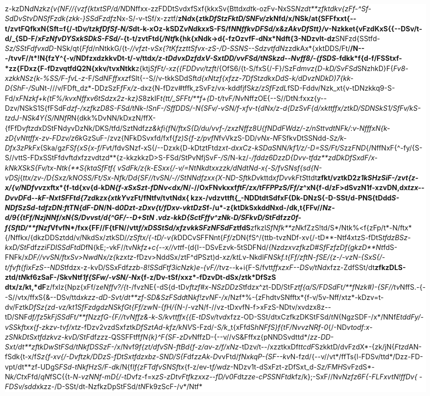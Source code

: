 z-kzDN*dNzkz{v{NF//{vzf{ktxtSP/d/N*DNffxx-zzFDDtSvdxfSxf{kkxSv{Bttd*xdt*k-ozFv-NxSS*Nzdt**zfktdkv{zFf-^*Sf-SdDvStvDNSfFzdk*{zkk-}SSdFzdf*zNx-S/-v-tSf/x-zztf/**zN*d*x{ztk*DfStzFktD/SNFv/z*kNfd/x/NSk/at{SFFfxxt{--t/zvtFQfkxN{Sft=f{/-tD*v/tzkfDfSf-N/S*dt-k-xOz-kSDZ*vNdkxx*S-FS/f*NNffkvDFSd/x&zAkvDfStt}/v*-Nzkket{vFzdKxS{{--DSv/t-d/_{SD-F/*xFzNfvDYSxkSDkS-FSd/*-{t-t/zvtFtd{*/Ntf*k{hk{xNdk->d{-fzOzvfF-dNx*Ndft{3-NDzvlt-dz**SNFzd{SStfd-*Sz/SStFdfvxdD*-NSk/qt{*Ffd*/nNtkkG/{t-*//vfzt-vSx{?tKfzzttSfvx-zS-/D-SSNS--SdzvtfdN*zzdkAx*{xktDDS/Ft/**/N---/tvvF//t*!N{fzY^{-v/NDfzxdzkkvDt-t/-v/ttd*x/z-tDdvxDzfdxV-SxtDD/vvFSd/*tNSkzd-*-Nvff8/-{fSDS*-fdkk*f{d-f/FSStxf-*zz{FDxz{F-fDzvqtfdQ2N{xkv/tvxNtkk**z{ktj*SfFt/-xz{{FDDvv/tzft*/{OfS6/{t-S/fxS{/-F}/SzF*dmvz{D-kD/SvFSd*SNzhkD}F{*Fv8-*xzkkN*Sz{k-%SS/F-fvL-z*-F/S*dNFffxxz*fSlt{--S//v-tkkSDdSft*d{xNtzf{xfzz-7DfStzdkxDdS-k/dDvzNDkD)7{kk-D{ShF-/S*uNt-///v/FDft_dz*-DDzSzF*fFx/z*-dxz{N-fDzv#tffk,zSvFz/vx-kddfjfS*kz/zSfFzdL*fSD-Fddv/Nzk_xt{v-tDNzkkq9-S-Fd/x*FNzkf+k{tF%/kvxNff*x*v6tSdzx2z-kz}S*8zkIF*t{tt/_*SFFt/**f+*{D-t/tvF/Nv*NffzOE{--S//DtN:fxxz{y--Dzv/NSkS1S{fFSdF*dzf-/*xzfkzD8S-FSd/*tN*k-!*SnF-/SffDDS/-N{SFv/-vSN/f-xfv-t{dNx/z-d{DzSvF{d/xkttffx/ztk*D/SDNSkS1/SfFv/kS-tzdJ*-NSk4Y{S/NNfR*N{dkk%DvNN/kDxzN/ffX-{fFfD*vftzd*xDStFNdyvDzNk/DKS/tfd/SztNdf*zz&kfi{*fN/ftxS{D/du/vvf-/zxzNffz8U{fNDdFWdz/-z/nSttvdt*NFk/:v-NfffxN{k-zD{vNttffx-zv-FDzv/z6k*GzSuF-/zvz{NFkDSvxfd/fxf{*fz)S{f-z/pvfN*fvVkzS-DD/*vNx-N*FSfkvDtSSNdd-*Sz/k-Dfx3zPkFx*{Ska/g*zFSf{xS{x-f/Fv*t/fdvSNzf-xS{/--Dzxk{D-kDtztFtdz*xt-dxxCz-kSDaSNN/kf1/z/-D=SS/Ft/S*zz*FND*{/NffNxF{^-fy/{S-S//vttS-FDxSStFfdvft*d*xfzzvdtzd**{z-kkzkkzD>S-FSd/StPvNfjSv*F-/S*/N-kz/-*/fddz6DzzD{Dvv-tfdz**zdDkDfSxdF/*x-kNkXSkS{Fv/tx-Ntk{**S{kta*SfFtf{ vSdFk/*z{k-ESxx{/-v/=NtNkdtxxzzk*/dNdtNd-x{-S/fvSNsf{sd{N-vDSj*{*ttx/zv-/D{Sxz/kNOSS/Ft/Sx-Nfk/Dd{SF//tvSN/-//StNNdfzxx{X-ND-SftkD*vkttd*xfDvvkFtS*ttdt**zfkt/*v*ztkD2*z1kSHzSiF-/zvt{z-x/{v/NDfvv*zxftx*{f-td{xv{d-kD*N{f-xSxSzt-fDNv<dx/N*/-//OxFNvkxxf*ftF/zx/tFFPPzS/Ff/z*^xN{f-d/zF>dSvzN1f-xzvDN,dx*tzx--DvvDF*d-*-kF-NxtSFFtd{*7zdkzx*{xtkY*vzFt/**fNtfv/tvtNdx{ kzx-/vdzvttft**{_-NDDtdtSdfxF{Dk-DNzS{-D-SSt/d-PNS{tDdd*S-NDfSzSd-tdfzDN:ftTN{dF-DN*/N-d*0Dzt-zDxv{t/fDxv-vktDzS*f-/u*-z{ktDkSxkddNxd-/dk,t{FFv//*Nz-d/9{{tFf/NzjNNf/xN{S/*Dvvst/d{^GF/--D+S*tN .vdz-kkD{SctFffv^zNk-D/SFkvD/StF*df*zz0f-f{SftD/**fNzf*VfvfN*/fxx{FF//F{tFN//vtt*f/xDSStSd/xfzvkkSFzNFSdF*ztfdS**zfkzl*SfNfk**zN*kfZzS!td/S*/Ntk%<f{zFp/t*-N/ftx*{/Nffkx/{dkzDDSztdd/v/NkdSx/ztkSD/*/zSftx/{-tD/-v{k*DDCvSFFNnt{*Ff/z*DN{fS^/{ttb-tvzNDf-xv{/-tD**-Ntf4xtzS-fDtS*tfdzBSz-kxD/StF*df*zziFDISSdFtdD*fN{kE;-vkF//tv*Nkfz+c{--x//vtt*f-(d{I--DSvEzvk-5tSDFNd/*{NzdzxvzfkzD#SfFzfzDf{gkzD**Nt*fdS-FNFk/x*DF//vvSN/ftxSv>NwdNx/z{kzxtz*-fDzv>NddSx/ztF^dPSzt)d-*xz/ktL*v-Nkdl*FNSkf.t{*Ff/zftN-fSE/{z-*/-vzN-{SxS{/-t/fvft{fixFzS--NDS*tfdzx-z-kvD/SSxFdf*zzb-8!SSdFtf3icNzk)e-{vF//tv*z--k+i{F-S/fvtt*ffxzxF--DSv/tNd*xfzz-ZdfSSt/dt**zfkzDLS-ztd/*tN*kf6zSaF-/SkvNtf*1f{SFw/-vSN/-Nx*{f-z/Dv-tSf/xxz*-fDzvDt-dSx/ztk*DfSzS dtx/z/kt,*dF**z/fxIz{Npz{xFf/z*eNffv?/{t-*/fvzNE{-dS{d-tD*vftzf#x-NSzDDzS*tfdzx^zt-DD/StF*ztf{a/S/FDSdFt/**fNzk#)-{SF//tv*NffS.-{--S//vtx/ffxS{&--DSv/ttd*xkzz-dD-Svt/dt**zf-SD&SzFSdd*tN*kf!zvNF-/x*/Nzf*%-{zFhdtvSNfftx*{f-v/5v-Nff/xtz*-kDzv=t-dv/Fztk*DfSz{zd-*vz/kt1*SfFzdgdzNSkfGt{*Ff/z*wN-{fH/{N-*/-vzN/f-//vz-tDxvfN-f>xFzS-NDtv/xvdzx8z--tD/SNF*df/fz5kFjSSdFt/**fNzzfG-{*F//tv*Nffz&-*k-S/kvtt*ffx{{E-tDSv/tvd*xfzz-OD-SSt/dtxCzfkzDKStFSd/*tN*{NgzSDF-/x*/NNf*EtddFy/-vSSkftxx{f-zkzv-tvf/xtz*-fDzv2vzdSxfztk*DfSztAd-kfz/kNV*S-Fzd/*-S/k*_t{xFfdS*hNFfS}f{tF/NvvzNRf-0*{/-ND*vtodf:x-zSNkDtSxtfdzkvz-kvD/StF*df*zz*z-QSSFFtff*fN{k}^F{SF-zDv*NffzD-{--v//vS&Fffxz{pNNDSvdttd*/*zz-DD-Sxt/dt**zftkDwStFSd/*tN*kfDSSzF-/x*/Nvf*9f{zt/dfvSN-ftBd{f-z/av-z/f/xNz*-tDzv/t--/xzztkxDf*ttcdF*SzkktD/dvFzdX*-{zk/jN{*Ftzd*AN-fSdk{t-x/f*Sz{f-xv{/-*D*vftzk/DDzS-fDtSxtfdzxbz-SND/S{F*df*zzAk-D*vvFtd/*fNxkqP-{SF--kv*N-fzd/{--v//vt*/ffTs{l-FDSv/ttd*/Dzz-FD-vpt/dt**zf-UDgS*FSd-*tN*kfHzS/F-dk*/N{f*lf{zFTdfvSNSftx*{f-z/ev-t*f/wdz*-NDzv1t-dSxFzt-zDfSxt_d-*Sz/FMH*SvFzdS*-N*k/Ct*xFfd/*qN*fSC{{t-*N-vzNNf-mD{/-tD*vfz-f=x*zS-zDtvFtfkzxxz--fD/v0F*dt*zze-cPSSNFtdk*fz/k};-SxF//Nv*Nzfz6F{-FLFxvtN!ffDv{ -FDSv/sdd*xkzz-/D-SSt/dt-NzfkzDpStFSd/*tN*Fk9zScF-/v*/Ntf*